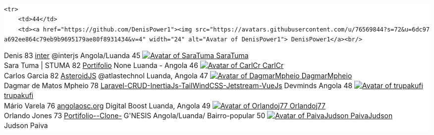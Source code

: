 	<tr>
		<td>44</td>
		<td><a href="https://github.com/DenisPower1"><img src="https://avatars.githubusercontent.com/u/76569844?s=72&u=6dc97a692ee864c79eb9b9695179ae80f8931434&v=4" width="24" alt="Avatar of DenisPower1"> DenisPower1</a><br/>
Denis</td>
		<td>83</td>
		<td><a href="https://github.com/interjs/inter">inter</a></td>
		<td>@interjs</td>
		<td>Angola/Luanda</td>
	</tr>
	<tr>
		<td>45</td>
		<td><a href="https://github.com/SaraTuma"><img src="https://avatars.githubusercontent.com/u/61314854?s=72&u=975b6a8df64954aaa00190750b9d9a1f8713eb4a&v=4" width="24" alt="Avatar of SaraTuma"> SaraTuma</a><br/>
Sara Tuma | STUMA</td>
		<td>82</td>
		<td><a href="https://github.com/SaraTuma/Portifolio">Portifolio</a></td>
		<td>None</td>
		<td>Luanda - Angola </td>
	</tr>
	<tr>
		<td>46</td>
		<td><a href="https://github.com/CarlCr"><img src="https://avatars.githubusercontent.com/u/40358039?s=72&u=e8d1ddf4773a9c82fdf867e097db93ed849d3f9a&v=4" width="24" alt="Avatar of CarlCr"> CarlCr</a><br/>
Carlos Garcia</td>
		<td>82</td>
		<td><a href="https://github.com/CarlCr/AsteroidJS">AsteroidJS</a></td>
		<td>@atlastechnol </td>
		<td>Luanda, Angola</td>
	</tr>
	<tr>
		<td>47</td>
		<td><a href="https://github.com/DagmarMpheio"><img src="https://avatars.githubusercontent.com/u/43245323?s=72&u=01b34476b7e5fd594f54c0be31d4549b26ccdd67&v=4" width="24" alt="Avatar of DagmarMpheio"> DagmarMpheio</a><br/>
Dagmar de Matos Mpheio</td>
		<td>78</td>
		<td><a href="https://github.com/DagmarMpheio/Laravel-CRUD-InertiaJs-TailWindCSS-Jetstream-VueJs">Laravel-CRUD-InertiaJs-TailWindCSS-Jetstream-VueJs</a></td>
		<td>Devminds</td>
		<td>Angola</td>
	</tr>
	<tr>
		<td>48</td>
		<td><a href="https://github.com/trupakufi"><img src="https://avatars.githubusercontent.com/u/72455038?s=72&v=4" width="24" alt="Avatar of trupakufi"> trupakufi</a><br/>
Mário Varela</td>
		<td>76</td>
		<td><a href="https://github.com/angolaosc/angolaosc.org">angolaosc.org</a></td>
		<td>Digital Boost</td>
		<td>Luanda, Angola</td>
	</tr>
	<tr>
		<td>49</td>
		<td><a href="https://github.com/Orlandoj77"><img src="https://avatars.githubusercontent.com/u/65387600?s=72&u=1d54f1b0c95952bbf7b7e464be4935bf965931ee&v=4" width="24" alt="Avatar of Orlandoj77"> Orlandoj77</a><br/>
Orlando Jones</td>
		<td>73</td>
		<td><a href="https://github.com/Orlandoj77/Portifolio--Clone-">Portifolio--Clone-</a></td>
		<td>G'NESIS</td>
		<td>Angola/Luanda/ Bairro-popular</td>
	</tr>
	<tr>
		<td>50</td>
		<td><a href="https://github.com/PaivaJudson"><img src="https://avatars.githubusercontent.com/u/46793012?s=72&u=6a495ec368b5d50a05367f26b75e0b1656cbf986&v=4" width="24" alt="Avatar of PaivaJudson"> PaivaJudson</a><br/>
Judson Paiva</td>